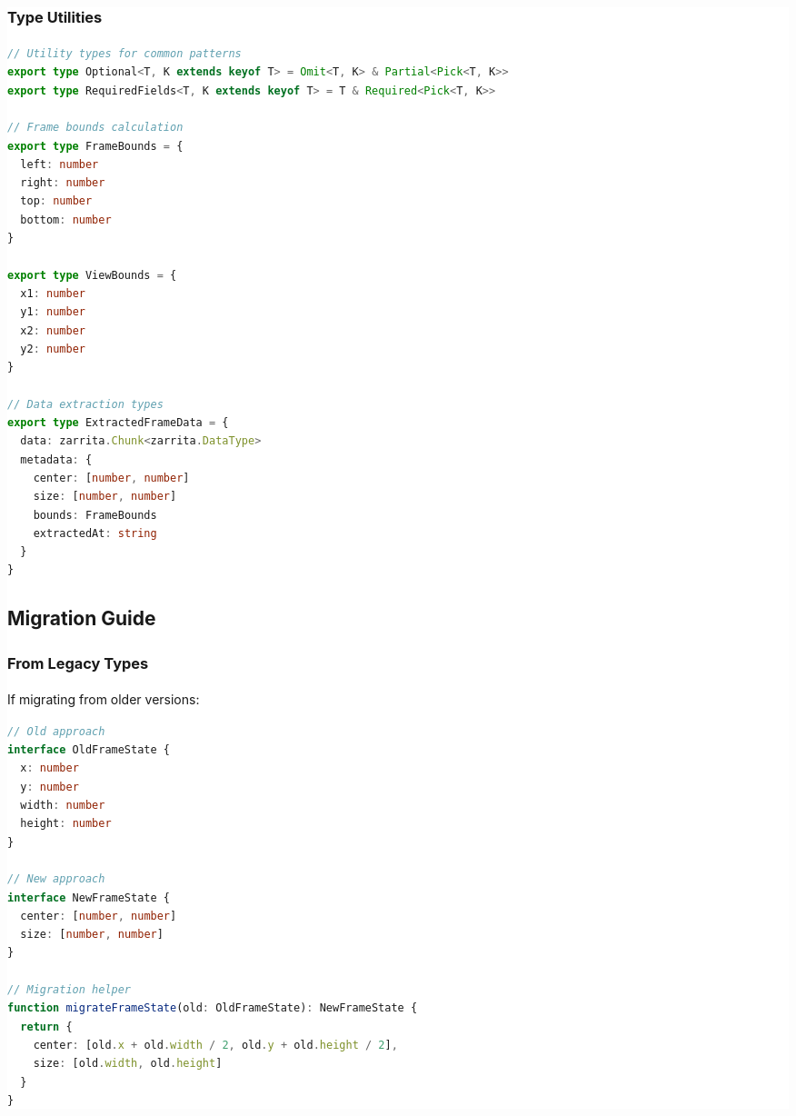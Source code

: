 ### Type Utilities

```typescript
// Utility types for common patterns
export type Optional<T, K extends keyof T> = Omit<T, K> & Partial<Pick<T, K>>
export type RequiredFields<T, K extends keyof T> = T & Required<Pick<T, K>>

// Frame bounds calculation
export type FrameBounds = {
  left: number
  right: number
  top: number
  bottom: number
}

export type ViewBounds = {
  x1: number
  y1: number
  x2: number
  y2: number
}

// Data extraction types
export type ExtractedFrameData = {
  data: zarrita.Chunk<zarrita.DataType>
  metadata: {
    center: [number, number]
    size: [number, number]
    bounds: FrameBounds
    extractedAt: string
  }
}
```

## Migration Guide

### From Legacy Types

If migrating from older versions:

```typescript
// Old approach
interface OldFrameState {
  x: number
  y: number
  width: number
  height: number
}

// New approach  
interface NewFrameState {
  center: [number, number]
  size: [number, number]
}

// Migration helper
function migrateFrameState(old: OldFrameState): NewFrameState {
  return {
    center: [old.x + old.width / 2, old.y + old.height / 2],
    size: [old.width, old.height]
  }
}
```


  [key: string]: any
  [key: string]: any